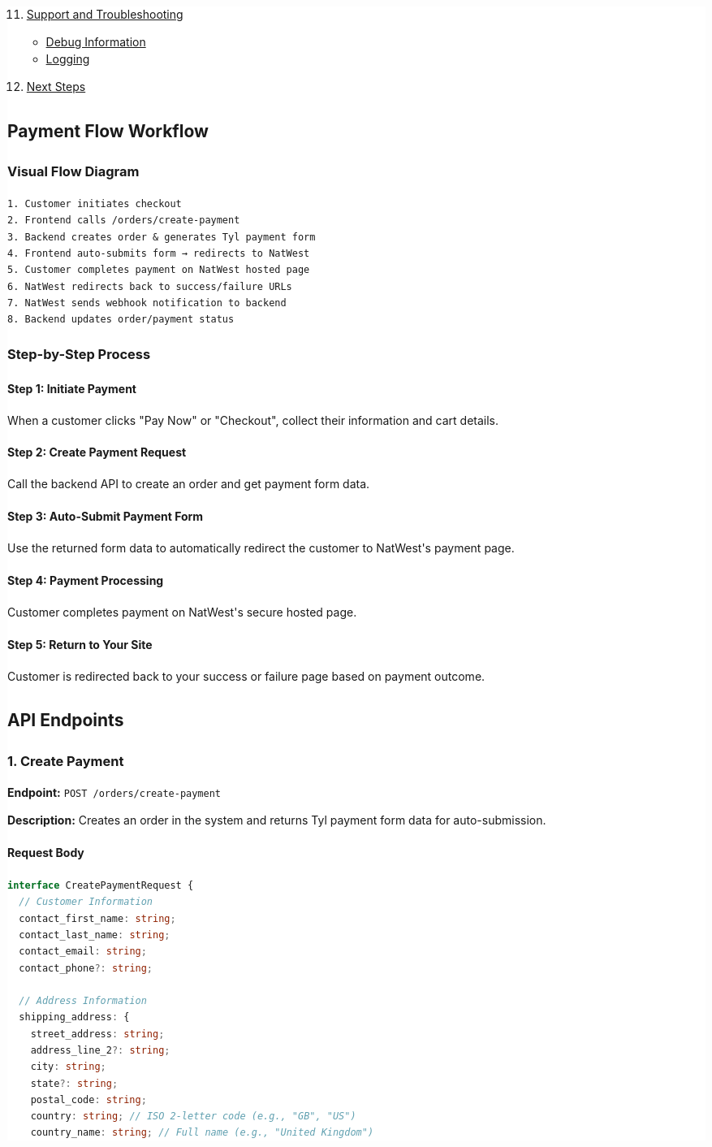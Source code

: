 11. [Support and Troubleshooting](#support-and-troubleshooting)
    - [Debug Information](#debug-information)
    - [Logging](#logging)

12. [Next Steps](#next-steps)

## Payment Flow Workflow

### Visual Flow Diagram
```
1. Customer initiates checkout
2. Frontend calls /orders/create-payment
3. Backend creates order & generates Tyl payment form
4. Frontend auto-submits form → redirects to NatWest
5. Customer completes payment on NatWest hosted page
6. NatWest redirects back to success/failure URLs
7. NatWest sends webhook notification to backend
8. Backend updates order/payment status
```

### Step-by-Step Process

#### Step 1: Initiate Payment
When a customer clicks "Pay Now" or "Checkout", collect their information and cart details.

#### Step 2: Create Payment Request
Call the backend API to create an order and get payment form data.

#### Step 3: Auto-Submit Payment Form
Use the returned form data to automatically redirect the customer to NatWest's payment page.

#### Step 4: Payment Processing
Customer completes payment on NatWest's secure hosted page.

#### Step 5: Return to Your Site
Customer is redirected back to your success or failure page based on payment outcome.

## API Endpoints

### 1. Create Payment

**Endpoint:** `POST /orders/create-payment`

**Description:** Creates an order in the system and returns Tyl payment form data for auto-submission.

#### Request Body
```typescript
interface CreatePaymentRequest {
  // Customer Information
  contact_first_name: string;
  contact_last_name: string;
  contact_email: string;
  contact_phone?: string;
  
  // Address Information
  shipping_address: {
    street_address: string;
    address_line_2?: string;
    city: string;
    state?: string;
    postal_code: string;
    country: string; // ISO 2-letter code (e.g., "GB", "US")
    country_name: string; // Full name (e.g., "United Kingdom")
```